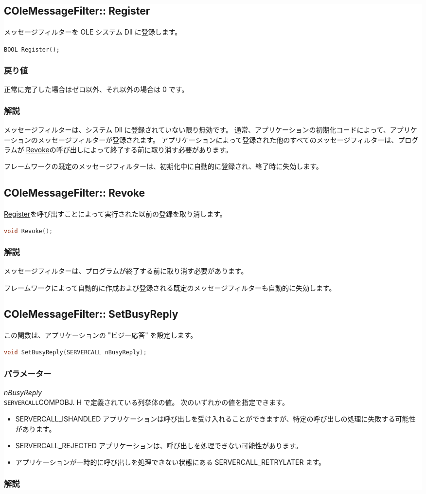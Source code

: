 ## <a name="colemessagefilterregister"></a><a name="register"></a> COleMessageFilter:: Register

メッセージフィルターを OLE システム Dll に登録します。

```
BOOL Register();
```

### <a name="return-value"></a>戻り値

正常に完了した場合はゼロ以外、それ以外の場合は 0 です。

### <a name="remarks"></a>解説

メッセージフィルターは、システム Dll に登録されていない限り無効です。 通常、アプリケーションの初期化コードによって、アプリケーションのメッセージフィルターが登録されます。 アプリケーションによって登録された他のすべてのメッセージフィルターは、プログラムが [Revoke](#revoke)の呼び出しによって終了する前に取り消す必要があります。

フレームワークの既定のメッセージフィルターは、初期化中に自動的に登録され、終了時に失効します。

## <a name="colemessagefilterrevoke"></a><a name="revoke"></a> COleMessageFilter:: Revoke

[Register](#register)を呼び出すことによって実行された以前の登録を取り消します。

```cpp
void Revoke();
```

### <a name="remarks"></a>解説

メッセージフィルターは、プログラムが終了する前に取り消す必要があります。

フレームワークによって自動的に作成および登録される既定のメッセージフィルターも自動的に失効します。

## <a name="colemessagefiltersetbusyreply"></a><a name="setbusyreply"></a> COleMessageFilter:: SetBusyReply

この関数は、アプリケーションの "ビジー応答" を設定します。

```cpp
void SetBusyReply(SERVERCALL nBusyReply);
```

### <a name="parameters"></a>パラメーター

*nBusyReply*<br/>
`SERVERCALL`COMPOBJ. H で定義されている列挙体の値。 次のいずれかの値を指定できます。

- SERVERCALL_ISHANDLED アプリケーションは呼び出しを受け入れることができますが、特定の呼び出しの処理に失敗する可能性があります。

- SERVERCALL_REJECTED アプリケーションは、呼び出しを処理できない可能性があります。

- アプリケーションが一時的に呼び出しを処理できない状態にある SERVERCALL_RETRYLATER ます。

### <a name="remarks"></a>解説
